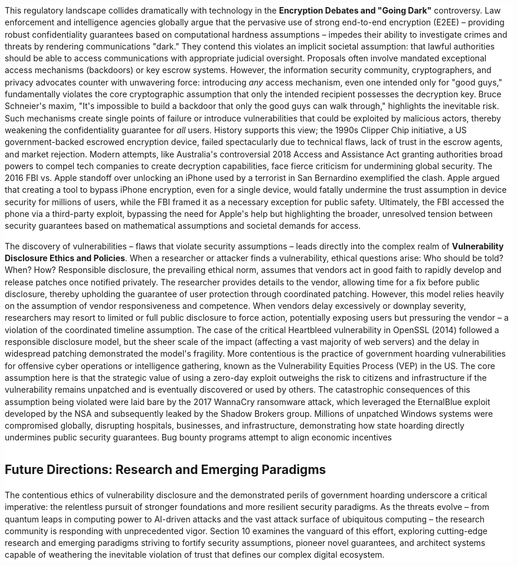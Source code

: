This regulatory landscape collides dramatically with technology in the **Encryption Debates and "Going Dark"** controversy. Law enforcement and intelligence agencies globally argue that the pervasive use of strong end-to-end encryption (E2EE) – providing robust confidentiality guarantees based on computational hardness assumptions – impedes their ability to investigate crimes and threats by rendering communications "dark." They contend this violates an implicit societal assumption: that lawful authorities should be able to access communications with appropriate judicial oversight. Proposals often involve mandated exceptional access mechanisms (backdoors) or key escrow systems. However, the information security community, cryptographers, and privacy advocates counter with unwavering force: introducing *any* access mechanism, even one intended only for "good guys," fundamentally violates the core cryptographic assumption that only the intended recipient possesses the decryption key. Bruce Schneier's maxim, "It's impossible to build a backdoor that only the good guys can walk through," highlights the inevitable risk. Such mechanisms create single points of failure or introduce vulnerabilities that could be exploited by malicious actors, thereby weakening the confidentiality guarantee for *all* users. History supports this view; the 1990s Clipper Chip initiative, a US government-backed escrowed encryption device, failed spectacularly due to technical flaws, lack of trust in the escrow agents, and market rejection. Modern attempts, like Australia's controversial 2018 Access and Assistance Act granting authorities broad powers to compel tech companies to create decryption capabilities, face fierce criticism for undermining global security. The 2016 FBI vs. Apple standoff over unlocking an iPhone used by a terrorist in San Bernardino exemplified the clash. Apple argued that creating a tool to bypass iPhone encryption, even for a single device, would fatally undermine the trust assumption in device security for millions of users, while the FBI framed it as a necessary exception for public safety. Ultimately, the FBI accessed the phone via a third-party exploit, bypassing the need for Apple's help but highlighting the broader, unresolved tension between security guarantees based on mathematical assumptions and societal demands for access.

The discovery of vulnerabilities – flaws that violate security assumptions – leads directly into the complex realm of **Vulnerability Disclosure Ethics and Policies**. When a researcher or attacker finds a vulnerability, ethical questions arise: Who should be told? When? How? Responsible disclosure, the prevailing ethical norm, assumes that vendors act in good faith to rapidly develop and release patches once notified privately. The researcher provides details to the vendor, allowing time for a fix before public disclosure, thereby upholding the guarantee of user protection through coordinated patching. However, this model relies heavily on the assumption of vendor responsiveness and competence. When vendors delay excessively or downplay severity, researchers may resort to limited or full public disclosure to force action, potentially exposing users but pressuring the vendor – a violation of the coordinated timeline assumption. The case of the critical Heartbleed vulnerability in OpenSSL (2014) followed a responsible disclosure model, but the sheer scale of the impact (affecting a vast majority of web servers) and the delay in widespread patching demonstrated the model's fragility. More contentious is the practice of government hoarding vulnerabilities for offensive cyber operations or intelligence gathering, known as the Vulnerability Equities Process (VEP) in the US. The core assumption here is that the strategic value of using a zero-day exploit outweighs the risk to citizens and infrastructure if the vulnerability remains unpatched and is eventually discovered or used by others. The catastrophic consequences of this assumption being violated were laid bare by the 2017 WannaCry ransomware attack, which leveraged the EternalBlue exploit developed by the NSA and subsequently leaked by the Shadow Brokers group. Millions of unpatched Windows systems were compromised globally, disrupting hospitals, businesses, and infrastructure, demonstrating how state hoarding directly undermines public security guarantees. Bug bounty programs attempt to align economic incentives

## Future Directions: Research and Emerging Paradigms

The contentious ethics of vulnerability disclosure and the demonstrated perils of government hoarding underscore a critical imperative: the relentless pursuit of stronger foundations and more resilient security paradigms. As the threats evolve – from quantum leaps in computing power to AI-driven attacks and the vast attack surface of ubiquitous computing – the research community is responding with unprecedented vigor. Section 10 examines the vanguard of this effort, exploring cutting-edge research and emerging paradigms striving to fortify security assumptions, pioneer novel guarantees, and architect systems capable of weathering the inevitable violation of trust that defines our complex digital ecosystem.
